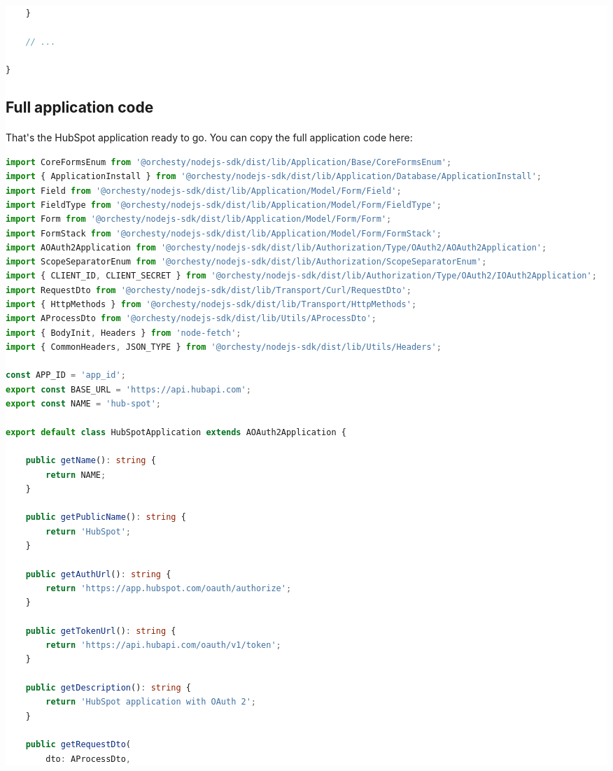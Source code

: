 ```php
    }
    
    // ...

}
```

</TabItem>
</Tabs>

## Full application code

That's the HubSpot application ready to go. You can copy the full application code here:

<Tabs>
<TabItem value="typescript" label="Typescript">

```typescript
import CoreFormsEnum from '@orchesty/nodejs-sdk/dist/lib/Application/Base/CoreFormsEnum';
import { ApplicationInstall } from '@orchesty/nodejs-sdk/dist/lib/Application/Database/ApplicationInstall';
import Field from '@orchesty/nodejs-sdk/dist/lib/Application/Model/Form/Field';
import FieldType from '@orchesty/nodejs-sdk/dist/lib/Application/Model/Form/FieldType';
import Form from '@orchesty/nodejs-sdk/dist/lib/Application/Model/Form/Form';
import FormStack from '@orchesty/nodejs-sdk/dist/lib/Application/Model/Form/FormStack';
import AOAuth2Application from '@orchesty/nodejs-sdk/dist/lib/Authorization/Type/OAuth2/AOAuth2Application';
import ScopeSeparatorEnum from '@orchesty/nodejs-sdk/dist/lib/Authorization/ScopeSeparatorEnum';
import { CLIENT_ID, CLIENT_SECRET } from '@orchesty/nodejs-sdk/dist/lib/Authorization/Type/OAuth2/IOAuth2Application';
import RequestDto from '@orchesty/nodejs-sdk/dist/lib/Transport/Curl/RequestDto';
import { HttpMethods } from '@orchesty/nodejs-sdk/dist/lib/Transport/HttpMethods';
import AProcessDto from '@orchesty/nodejs-sdk/dist/lib/Utils/AProcessDto';
import { BodyInit, Headers } from 'node-fetch';
import { CommonHeaders, JSON_TYPE } from '@orchesty/nodejs-sdk/dist/lib/Utils/Headers';

const APP_ID = 'app_id';
export const BASE_URL = 'https://api.hubapi.com';
export const NAME = 'hub-spot';

export default class HubSpotApplication extends AOAuth2Application {

    public getName(): string {
        return NAME;
    }

    public getPublicName(): string {
        return 'HubSpot';
    }

    public getAuthUrl(): string {
        return 'https://app.hubspot.com/oauth/authorize';
    }

    public getTokenUrl(): string {
        return 'https://api.hubapi.com/oauth/v1/token';
    }

    public getDescription(): string {
        return 'HubSpot application with OAuth 2';
    }

    public getRequestDto(
        dto: AProcessDto,
```